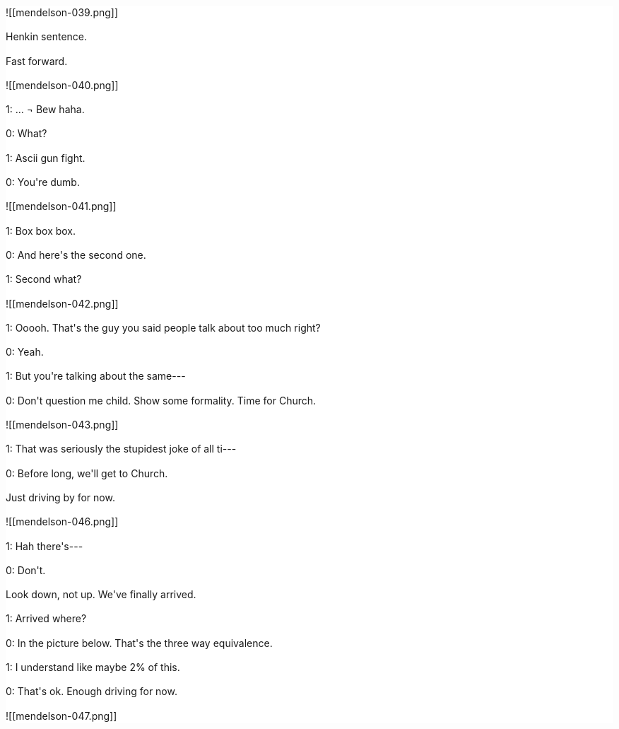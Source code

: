 ![[mendelson-039.png]]

Henkin sentence.

Fast forward.

![[mendelson-040.png]]

1: ... ¬ Bew haha.

0: What?

1: Ascii gun fight.

0: You're dumb.

![[mendelson-041.png]]

1: Box box box.

0: And here's the second one.

1: Second what?

![[mendelson-042.png]]

1: Ooooh. That's the guy you said people talk about too much right?

0: Yeah.

1: But you're talking about the same---

0: Don't question me child. Show some formality. Time for Church.

![[mendelson-043.png]]

1: That was seriously the stupidest joke of all ti---

0: Before long, we'll get to Church.

Just driving by for now.

![[mendelson-046.png]]

1: Hah there's---

0: Don't.

Look down, not up. We've finally arrived.

1: Arrived where?

0: In the picture below. That's the three way equivalence.

1: I understand like maybe 2% of this.

0: That's ok. Enough driving for now.

![[mendelson-047.png]]
